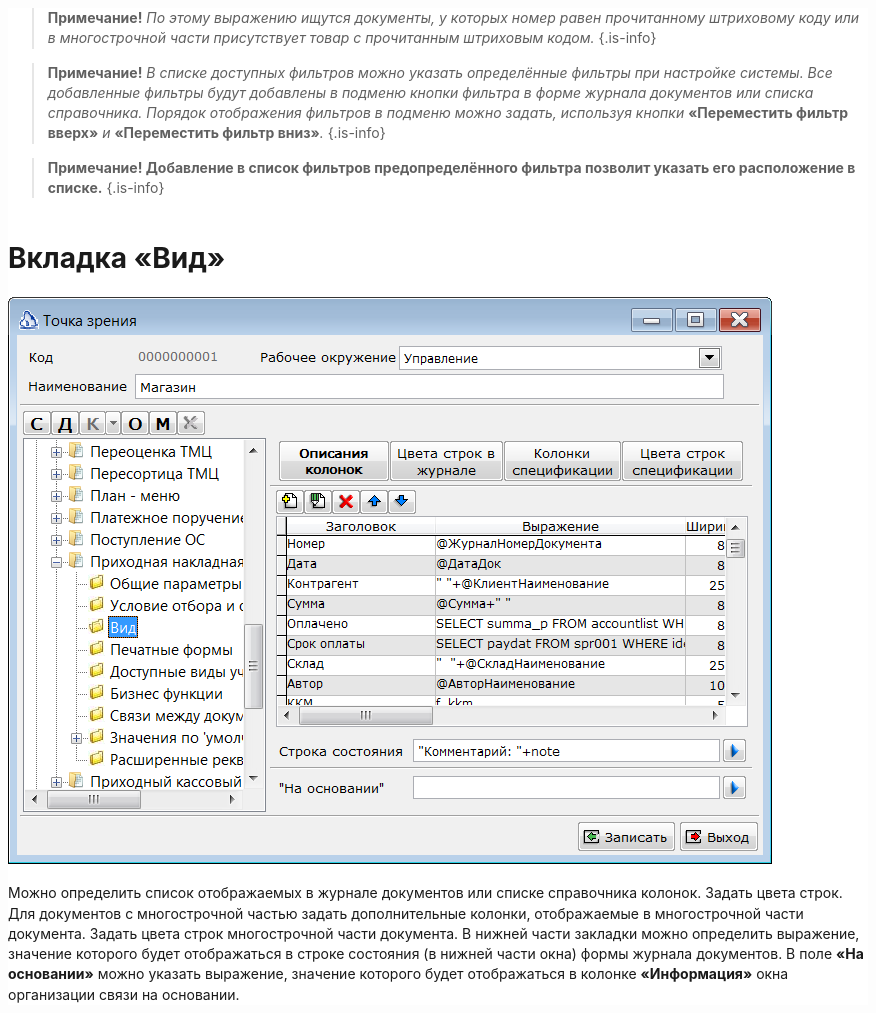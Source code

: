 > **Примечание!** *По этому выражению ищутся документы, у которых номер равен прочитанному штриховому коду или в многострочной части присутствует товар с прочитанным штриховым кодом.*
{.is-info}


> **Примечание!** *В списке доступных фильтров можно указать определённые фильтры при настройке системы. Все добавленные фильтры будут добавлены в подменю кнопки фильтра в форме журнала документов или списка справочника. Порядок отображения фильтров в подменю можно задать, используя кнопки* **«Переместить фильтр вверх»** *и* **«Переместить фильтр вниз»***.*
{.is-info}


> **Примечание! Добавление в список фильтров предопределённого фильтра позволит указать его расположение в списке.**
{.is-info}


# Вкладка «Вид»

![Изображение выглядит как текст Автоматически созданное описание](/images/admin-guide/directories/viewpoint/92c5f3ec1caac5a16bdfc12c961d3c8c.png)

Можно определить список отображаемых в журнале документов или списке справочника колонок. Задать цвета строк. Для документов с многострочной частью задать дополнительные колонки, отображаемые в многострочной части документа. Задать цвета строк многострочной части документа. В нижней части закладки можно определить выражение, значение которого будет отображаться в строке состояния (в нижней части окна) формы журнала документов. В поле **«На основании»** можно указать выражение, значение которого будет отображаться в колонке **«Информация»** окна организации связи на основании.
